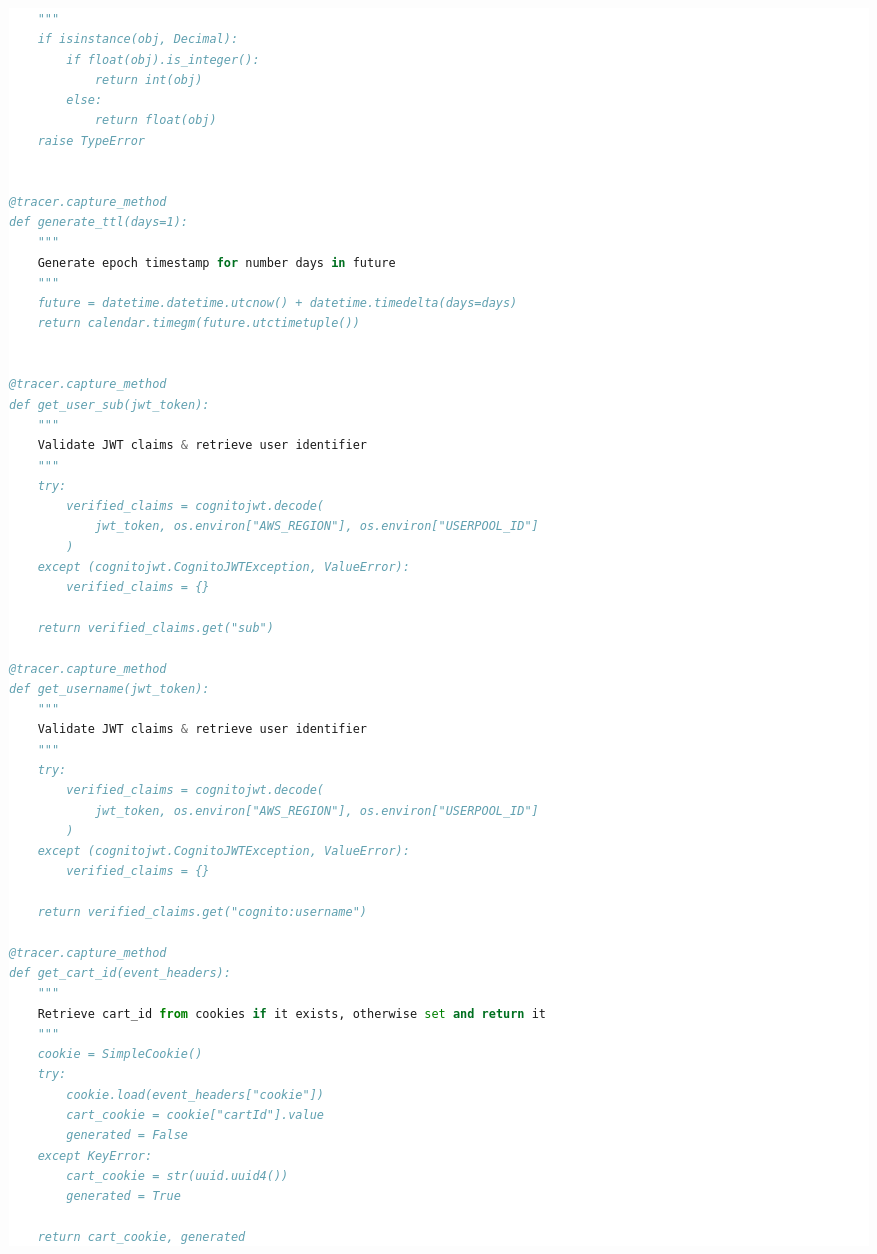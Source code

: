 ```python
    """
    if isinstance(obj, Decimal):
        if float(obj).is_integer():
            return int(obj)
        else:
            return float(obj)
    raise TypeError


@tracer.capture_method
def generate_ttl(days=1):
    """
    Generate epoch timestamp for number days in future
    """
    future = datetime.datetime.utcnow() + datetime.timedelta(days=days)
    return calendar.timegm(future.utctimetuple())


@tracer.capture_method
def get_user_sub(jwt_token):
    """
    Validate JWT claims & retrieve user identifier
    """
    try:
        verified_claims = cognitojwt.decode(
            jwt_token, os.environ["AWS_REGION"], os.environ["USERPOOL_ID"]
        )
    except (cognitojwt.CognitoJWTException, ValueError):
        verified_claims = {}

    return verified_claims.get("sub")

@tracer.capture_method
def get_username(jwt_token):
    """
    Validate JWT claims & retrieve user identifier
    """
    try:
        verified_claims = cognitojwt.decode(
            jwt_token, os.environ["AWS_REGION"], os.environ["USERPOOL_ID"]
        )
    except (cognitojwt.CognitoJWTException, ValueError):
        verified_claims = {}

    return verified_claims.get("cognito:username")

@tracer.capture_method
def get_cart_id(event_headers):
    """
    Retrieve cart_id from cookies if it exists, otherwise set and return it
    """
    cookie = SimpleCookie()
    try:
        cookie.load(event_headers["cookie"])
        cart_cookie = cookie["cartId"].value
        generated = False
    except KeyError:
        cart_cookie = str(uuid.uuid4())
        generated = True

    return cart_cookie, generated


```